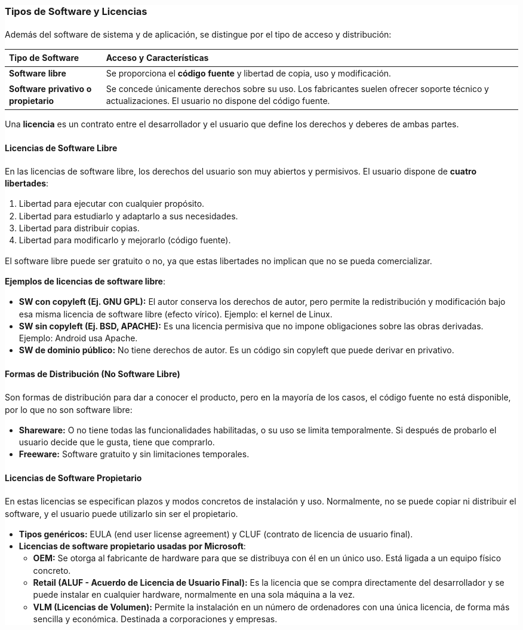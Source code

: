 ### Tipos de Software y Licencias

Además del software de sistema y de aplicación, se distingue por el tipo de acceso y distribución:

| Tipo de Software | Acceso y Características |
| :--- | :--- |
| **Software libre** | Se proporciona el **código fuente** y libertad de copia, uso y modificación. |
| **Software privativo o propietario** | Se concede únicamente derechos sobre su uso. Los fabricantes suelen ofrecer soporte técnico y actualizaciones. El usuario no dispone del código fuente. |

Una **licencia** es un contrato entre el desarrollador y el usuario que define los derechos y deberes de ambas partes.

#### Licencias de Software Libre

En las licencias de software libre, los derechos del usuario son muy abiertos y permisivos. El usuario dispone de **cuatro libertades**:

1.  Libertad para ejecutar con cualquier propósito.
2.  Libertad para estudiarlo y adaptarlo a sus necesidades.
3.  Libertad para distribuir copias.
4.  Libertad para modificarlo y mejorarlo (código fuente).

El software libre puede ser gratuito o no, ya que estas libertades no implican que no se pueda comercializar.

**Ejemplos de licencias de software libre**:

*   **SW con copyleft (Ej. GNU GPL):** El autor conserva los derechos de autor, pero permite la redistribución y modificación bajo esa misma licencia de software libre (efecto vírico). Ejemplo: el kernel de Linux.
*   **SW sin copyleft (Ej. BSD, APACHE):** Es una licencia permisiva que no impone obligaciones sobre las obras derivadas. Ejemplo: Android usa Apache.
*   **SW de dominio público:** No tiene derechos de autor. Es un código sin copyleft que puede derivar en privativo.

#### Formas de Distribución (No Software Libre)

Son formas de distribución para dar a conocer el producto, pero en la mayoría de los casos, el código fuente no está disponible, por lo que no son software libre:

*   **Shareware:** O no tiene todas las funcionalidades habilitadas, o su uso se limita temporalmente. Si después de probarlo el usuario decide que le gusta, tiene que comprarlo.
*   **Freeware:** Software gratuito y sin limitaciones temporales.

#### Licencias de Software Propietario

En estas licencias se especifican plazos y modos concretos de instalación y uso. Normalmente, no se puede copiar ni distribuir el software, y el usuario puede utilizarlo sin ser el propietario.

*   **Tipos genéricos:** EULA (end user license agreement) y CLUF (contrato de licencia de usuario final).
*   **Licencias de software propietario usadas por Microsoft**:
    *   **OEM:** Se otorga al fabricante de hardware para que se distribuya con él en un único uso. Está ligada a un equipo físico concreto.
    *   **Retail (ALUF - Acuerdo de Licencia de Usuario Final):** Es la licencia que se compra directamente del desarrollador y se puede instalar en cualquier hardware, normalmente en una sola máquina a la vez.
    *   **VLM (Licencias de Volumen):** Permite la instalación en un número de ordenadores con una única licencia, de forma más sencilla y económica. Destinada a corporaciones y empresas.
